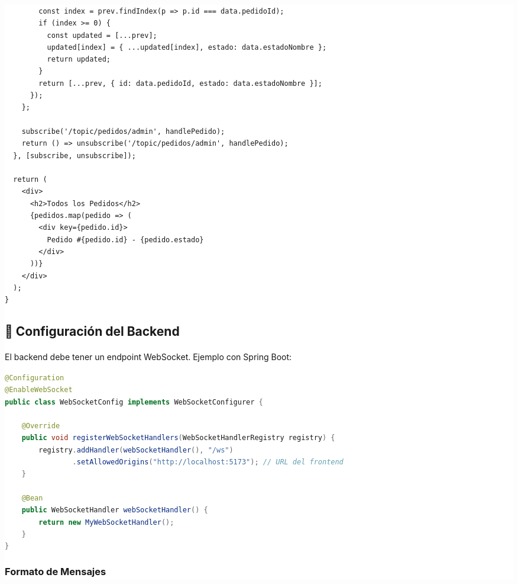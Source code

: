 ```tsx
        const index = prev.findIndex(p => p.id === data.pedidoId);
        if (index >= 0) {
          const updated = [...prev];
          updated[index] = { ...updated[index], estado: data.estadoNombre };
          return updated;
        }
        return [...prev, { id: data.pedidoId, estado: data.estadoNombre }];
      });
    };

    subscribe('/topic/pedidos/admin', handlePedido);
    return () => unsubscribe('/topic/pedidos/admin', handlePedido);
  }, [subscribe, unsubscribe]);

  return (
    <div>
      <h2>Todos los Pedidos</h2>
      {pedidos.map(pedido => (
        <div key={pedido.id}>
          Pedido #{pedido.id} - {pedido.estado}
        </div>
      ))}
    </div>
  );
}
```

## 🔧 Configuración del Backend

El backend debe tener un endpoint WebSocket. Ejemplo con Spring Boot:

```java
@Configuration
@EnableWebSocket
public class WebSocketConfig implements WebSocketConfigurer {
    
    @Override
    public void registerWebSocketHandlers(WebSocketHandlerRegistry registry) {
        registry.addHandler(webSocketHandler(), "/ws")
                .setAllowedOrigins("http://localhost:5173"); // URL del frontend
    }
    
    @Bean
    public WebSocketHandler webSocketHandler() {
        return new MyWebSocketHandler();
    }
}
```

### Formato de Mensajes
